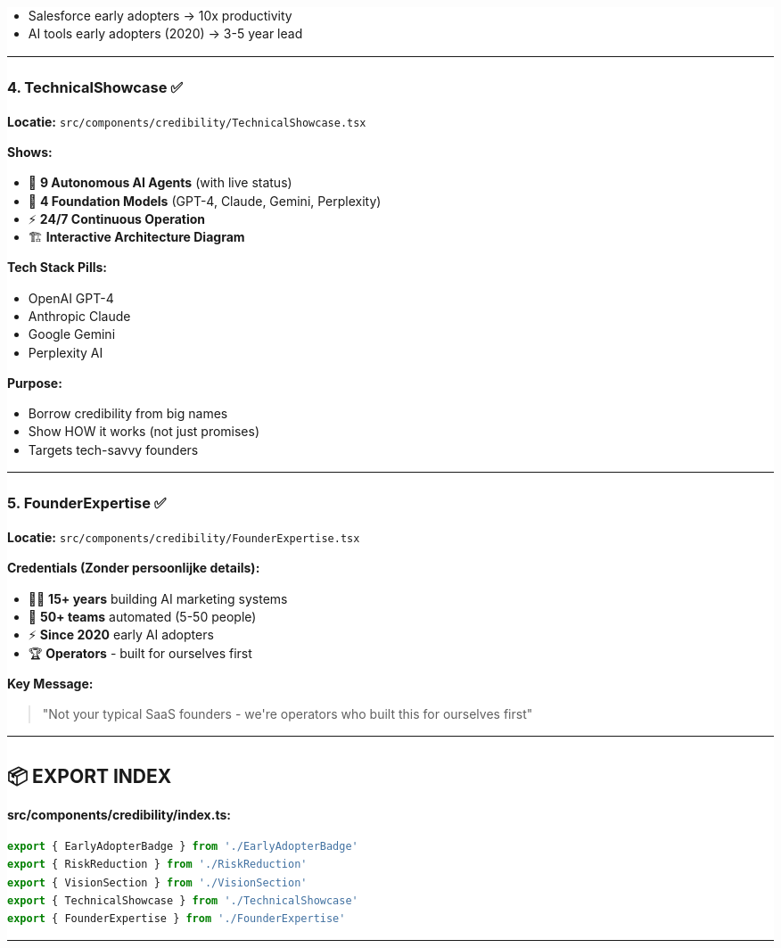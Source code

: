 - Salesforce early adopters → 10x productivity
- AI tools early adopters (2020) → 3-5 year lead

---

### **4. TechnicalShowcase** ✅

**Locatie:** `src/components/credibility/TechnicalShowcase.tsx`

**Shows:**

- 🧠 **9 Autonomous AI Agents** (with live status)
- 🤖 **4 Foundation Models** (GPT-4, Claude, Gemini, Perplexity)
- ⚡ **24/7 Continuous Operation**
- 🏗️ **Interactive Architecture Diagram**

**Tech Stack Pills:**

- OpenAI GPT-4
- Anthropic Claude
- Google Gemini
- Perplexity AI

**Purpose:**

- Borrow credibility from big names
- Show HOW it works (not just promises)
- Targets tech-savvy founders

---

### **5. FounderExpertise** ✅

**Locatie:** `src/components/credibility/FounderExpertise.tsx`

**Credentials (Zonder persoonlijke details):**

- 👨‍💻 **15+ years** building AI marketing systems
- 👥 **50+ teams** automated (5-50 people)
- ⚡ **Since 2020** early AI adopters
- 🏆 **Operators** - built for ourselves first

**Key Message:**

> "Not your typical SaaS founders - we're operators who built this for ourselves first"

---

## 📦 **EXPORT INDEX**

**src/components/credibility/index.ts:**

```typescript
export { EarlyAdopterBadge } from './EarlyAdopterBadge'
export { RiskReduction } from './RiskReduction'
export { VisionSection } from './VisionSection'
export { TechnicalShowcase } from './TechnicalShowcase'
export { FounderExpertise } from './FounderExpertise'
```

---